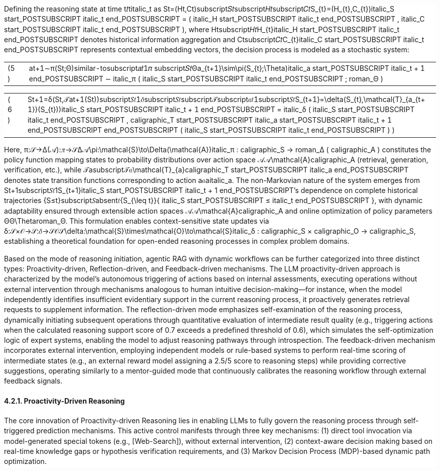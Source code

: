 Defining the reasoning state at time t𝑡titalic\_t as St=(Ht,Ct)subscript𝑆𝑡subscript𝐻𝑡subscript𝐶𝑡S\_{t}=(H\_{t},C\_{t})italic\_S start\_POSTSUBSCRIPT italic\_t end\_POSTSUBSCRIPT = ( italic\_H start\_POSTSUBSCRIPT italic\_t end\_POSTSUBSCRIPT , italic\_C start\_POSTSUBSCRIPT italic\_t end\_POSTSUBSCRIPT ), where Htsubscript𝐻𝑡H\_{t}italic\_H start\_POSTSUBSCRIPT italic\_t end\_POSTSUBSCRIPT denotes historical information aggregation and Ctsubscript𝐶𝑡C\_{t}italic\_C start\_POSTSUBSCRIPT italic\_t end\_POSTSUBSCRIPT represents contextual embedding vectors, the decision process is modeled as a stochastic system:

|  |  |  |  |
| --- | --- | --- | --- |
| (5) |  | at+1∼π⁢(St;Θ)similar-tosubscript𝑎𝑡1𝜋  subscript𝑆𝑡Θa\_{t+1}\sim\pi(S\_{t};\Theta)italic\_a start\_POSTSUBSCRIPT italic\_t + 1 end\_POSTSUBSCRIPT ∼ italic\_π ( italic\_S start\_POSTSUBSCRIPT italic\_t end\_POSTSUBSCRIPT ; roman\_Θ ) |  |

|  |  |  |  |
| --- | --- | --- | --- |
| (6) |  | St+1=δ⁢(St,𝒯at+1⁢(St))subscript𝑆𝑡1𝛿subscript𝑆𝑡subscript𝒯subscript𝑎𝑡1subscript𝑆𝑡S\_{t+1}=\delta(S\_{t},\mathcal{T}\_{a\_{t+1}}(S\_{t}))italic\_S start\_POSTSUBSCRIPT italic\_t + 1 end\_POSTSUBSCRIPT = italic\_δ ( italic\_S start\_POSTSUBSCRIPT italic\_t end\_POSTSUBSCRIPT , caligraphic\_T start\_POSTSUBSCRIPT italic\_a start\_POSTSUBSCRIPT italic\_t + 1 end\_POSTSUBSCRIPT end\_POSTSUBSCRIPT ( italic\_S start\_POSTSUBSCRIPT italic\_t end\_POSTSUBSCRIPT ) ) |  |

Here, π:𝒮→Δ⁢(𝒜):𝜋→𝒮Δ𝒜\pi:\mathcal{S}\to\Delta(\mathcal{A})italic\_π : caligraphic\_S → roman\_Δ ( caligraphic\_A ) constitutes the policy function mapping states to probability distributions over action space 𝒜𝒜\mathcal{A}caligraphic\_A (retrieval, generation, verification, etc.), while 𝒯asubscript𝒯𝑎\mathcal{T}\_{a}caligraphic\_T start\_POSTSUBSCRIPT italic\_a end\_POSTSUBSCRIPT denotes state transition functions corresponding to action a𝑎aitalic\_a. The non-Markovian nature of the system emerges from St+1subscript𝑆𝑡1S\_{t+1}italic\_S start\_POSTSUBSCRIPT italic\_t + 1 end\_POSTSUBSCRIPT’s dependence on complete historical trajectories {S≤t}subscript𝑆absent𝑡\{S\_{\leq t}\}{ italic\_S start\_POSTSUBSCRIPT ≤ italic\_t end\_POSTSUBSCRIPT }, with dynamic adaptability ensured through extensible action spaces 𝒜𝒜\mathcal{A}caligraphic\_A and online optimization of policy parameters ΘΘ\Thetaroman\_Θ. This formulation enables context-sensitive state updates via δ:𝒮×𝒪→𝒮:𝛿→𝒮𝒪𝒮\delta:\mathcal{S}\times\mathcal{O}\to\mathcal{S}italic\_δ : caligraphic\_S × caligraphic\_O → caligraphic\_S, establishing a theoretical foundation for open-ended reasoning processes in complex problem domains.

Based on the mode of reasoning initiation, agentic RAG with dynamic workflows can be further categorized into three distinct types: Proactivity-driven, Reflection-driven, and Feedback-driven mechanisms.
The LLM proactivity-driven approach is characterized by the model’s autonomous triggering of actions based on internal assessments, executing operations without external intervention through mechanisms analogous to human intuitive decision-making—for instance, when the model independently identifies insufficient evidentiary support in the current reasoning process, it proactively generates retrieval requests to supplement information. The reflection-driven mode emphasizes self-examination of the reasoning process, dynamically initiating subsequent operations through quantitative evaluation of intermediate result quality (e.g., triggering actions when the calculated reasoning support score of 0.7 exceeds a predefined threshold of 0.6), which simulates the self-optimization logic of expert systems, enabling the model to adjust reasoning pathways through introspection. The feedback-driven mechanism incorporates external intervention, employing independent models or rule-based systems to perform real-time scoring of intermediate states (e.g., an external reward model assigning a 2.5/5 score to reasoning steps) while providing corrective suggestions, operating similarly to a mentor-guided mode that continuously calibrates the reasoning workflow through external feedback signals.

#### 4.2.1. Proactivity-Driven Reasoning

The core innovation of Proactivity-driven Reasoning lies in enabling LLMs to fully govern the reasoning process through self-triggered prediction mechanisms. This active control manifests through three key mechanisms: (1) direct tool invocation via model-generated special tokens (e.g., [Web-Search]), without external intervention, (2) context-aware decision making based on real-time knowledge gaps or hypothesis verification requirements, and (3) Markov Decision Process (MDP)-based dynamic path optimization.
